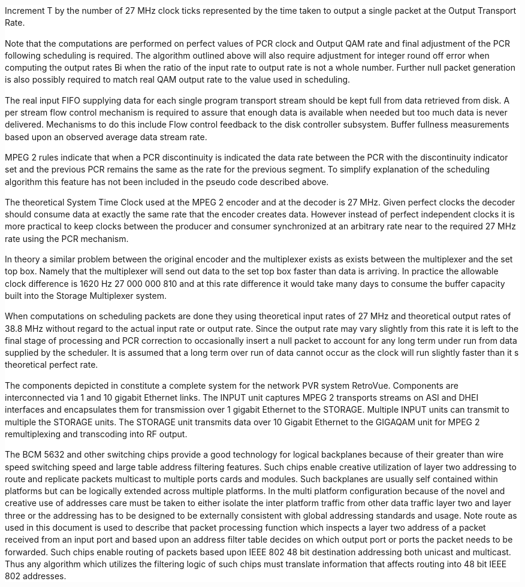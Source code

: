 Increment T by the number of 27 MHz clock ticks represented by the time taken to output a single packet at the Output Transport Rate.

Note that the computations are performed on perfect values of PCR clock and Output QAM rate and final adjustment of the PCR following scheduling is required. The algorithm outlined above will also require adjustment for integer round off error when computing the output rates Bi when the ratio of the input rate to output rate is not a whole number. Further null packet generation is also possibly required to match real QAM output rate to the value used in scheduling.

The real input FIFO supplying data for each single program transport stream should be kept full from data retrieved from disk. A per stream flow control mechanism is required to assure that enough data is available when needed but too much data is never delivered. Mechanisms to do this include Flow control feedback to the disk controller subsystem. Buffer fullness measurements based upon an observed average data stream rate.

MPEG 2 rules indicate that when a PCR discontinuity is indicated the data rate between the PCR with the discontinuity indicator set and the previous PCR remains the same as the rate for the previous segment. To simplify explanation of the scheduling algorithm this feature has not been included in the pseudo code described above.

The theoretical System Time Clock used at the MPEG 2 encoder and at the decoder is 27 MHz. Given perfect clocks the decoder should consume data at exactly the same rate that the encoder creates data. However instead of perfect independent clocks it is more practical to keep clocks between the producer and consumer synchronized at an arbitrary rate near to the required 27 MHz rate using the PCR mechanism.

In theory a similar problem between the original encoder and the multiplexer exists as exists between the multiplexer and the set top box. Namely that the multiplexer will send out data to the set top box faster than data is arriving. In practice the allowable clock difference is 1620 Hz 27 000 000 810 and at this rate difference it would take many days to consume the buffer capacity built into the Storage Multiplexer system.

When computations on scheduling packets are done they using theoretical input rates of 27 MHz and theoretical output rates of 38.8 MHz without regard to the actual input rate or output rate. Since the output rate may vary slightly from this rate it is left to the final stage of processing and PCR correction to occasionally insert a null packet to account for any long term under run from data supplied by the scheduler. It is assumed that a long term over run of data cannot occur as the clock will run slightly faster than it s theoretical perfect rate.

The components depicted in constitute a complete system for the network PVR system RetroVue. Components are interconnected via 1 and 10 gigabit Ethernet links. The INPUT unit captures MPEG 2 transports streams on ASI and DHEI interfaces and encapsulates them for transmission over 1 gigabit Ethernet to the STORAGE. Multiple INPUT units can transmit to multiple the STORAGE units. The STORAGE unit transmits data over 10 Gigabit Ethernet to the GIGAQAM unit for MPEG 2 remultiplexing and transcoding into RF output.

The BCM 5632 and other switching chips provide a good technology for logical backplanes because of their greater than wire speed switching speed and large table address filtering features. Such chips enable creative utilization of layer two addressing to route and replicate packets multicast to multiple ports cards and modules. Such backplanes are usually self contained within platforms but can be logically extended across multiple platforms. In the multi platform configuration because of the novel and creative use of addresses care must be taken to either isolate the inter platform traffic from other data traffic layer two and layer three or the addressing has to be designed to be externally consistent with global addressing standards and usage. Note route as used in this document is used to describe that packet processing function which inspects a layer two address of a packet received from an input port and based upon an address filter table decides on which output port or ports the packet needs to be forwarded. Such chips enable routing of packets based upon IEEE 802 48 bit destination addressing both unicast and multicast. Thus any algorithm which utilizes the filtering logic of such chips must translate information that affects routing into 48 bit IEEE 802 addresses.
